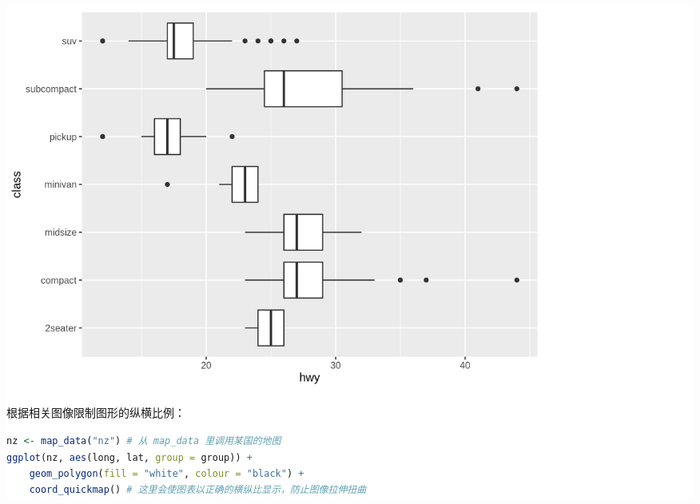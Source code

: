 <img src="03-data-visualisation_files/figure-html/coord_flip()-1.png" width="672" />

根据相关图像限制图形的纵横比例：


```r
nz <- map_data("nz") # 从 map_data 里调用某国的地图
ggplot(nz, aes(long, lat, group = group)) +
    geom_polygon(fill = "white", colour = "black") +
    coord_quickmap() # 这里会使图表以正确的横纵比显示，防止图像拉伸扭曲
```
